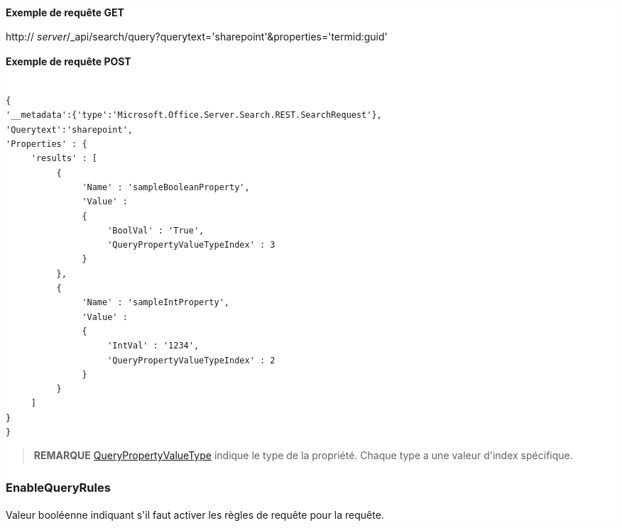     
    
 **Exemple de requête GET**
  
    
    
http:// _server_/_api/search/query?querytext='sharepoint'&amp;properties='termid:guid'
  
    
    
 **Exemple de requête POST**
  
    
    



```

{
'__metadata':{'type':'Microsoft.Office.Server.Search.REST.SearchRequest'},
'Querytext':'sharepoint',
'Properties' : {
     'results' : [
          {
               'Name' : 'sampleBooleanProperty',
               'Value' :
               {
                    'BoolVal' : 'True',
                    'QueryPropertyValueTypeIndex' : 3
               }
          },
          {
               'Name' : 'sampleIntProperty',
               'Value' : 
               {
                    'IntVal' : '1234',
                    'QueryPropertyValueTypeIndex' : 2
               }
          }
     ]
}
}
```


> **REMARQUE**
>  [QueryPropertyValueType](https://msdn.microsoft.com/library/Microsoft.Office.Server.Search.Query.QueryPropertyValueType.aspx) indique le type de la propriété. Chaque type a une valeur d'index spécifique.
  
    
    


### EnableQueryRules
<a name="bk_EnableQueryRules"> </a>

Valeur booléenne indiquant s'il faut activer les règles de requête pour la requête.
  
    
    